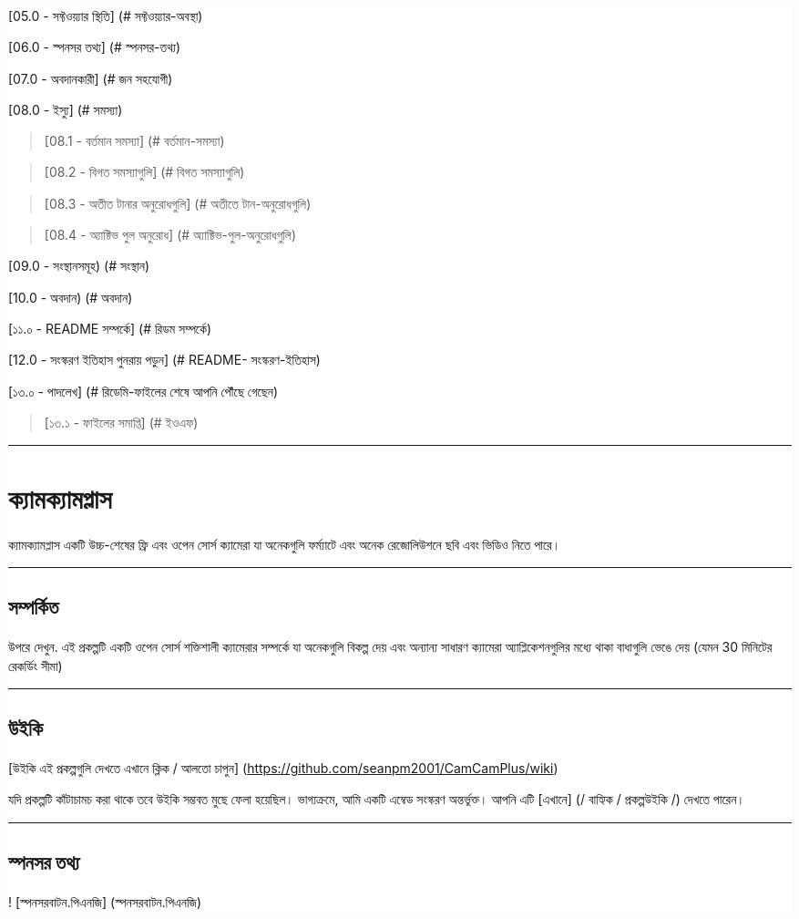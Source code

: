 [05.0 - সফ্টওয়্যার স্থিতি] (# সফ্টওয়্যার-অবস্থা)

[06.0 - স্পনসর তথ্য] (# স্পনসর-তথ্য)

[07.0 - অবদানকারী] (# জন সহযোগী)

[08.0 - ইস্যু] (# সমস্যা)

> [08.1 - বর্তমান সমস্যা] (# বর্তমান-সমস্যা)

> [08.2 - বিগত সমস্যাগুলি] (# বিগত সমস্যাগুলি)

> [08.3 - অতীত টানার অনুরোধগুলি] (# অতীতে টান-অনুরোধগুলি)

> [08.4 - অ্যাক্টিভ পুল অনুরোধ] ​​(# অ্যাক্টিভ-পুল-অনুরোধগুলি)

[09.0 - সংস্থানসমূহ) (# সংস্থান)

[10.0 - অবদান) (# অবদান)

[১১.০ - README সম্পর্কে] (# রিডম সম্পর্কে)

[12.0 - সংস্করণ ইতিহাস পুনরায় পড়ুন] (# README- সংস্করণ-ইতিহাস)

[১৩.০ - পাদলেখ] (# রিডেমি-ফাইলের শেষে আপনি পৌঁছে গেছেন)

> [১৩.১ - ফাইলের সমাপ্তি] (# ইওএফ)

***

# ক্যামক্যামপ্লাস
ক্যামক্যামপ্লাস একটি উচ্চ-শেষের ফ্রি এবং ওপেন সোর্স ক্যামেরা যা অনেকগুলি ফর্ম্যাটে এবং অনেক রেজোলিউশনে ছবি এবং ভিডিও নিতে পারে।

***

## সম্পর্কিত

উপরে দেখুন. এই প্রকল্পটি একটি ওপেন সোর্স শক্তিশালী ক্যামেরার সম্পর্কে যা অনেকগুলি বিকল্প দেয় এবং অন্যান্য সাধারণ ক্যামেরা অ্যাপ্লিকেশনগুলির মধ্যে থাকা বাধাগুলি ভেঙে দেয় (যেমন 30 মিনিটের রেকর্ডিং সীমা)

***

## উইকি

[উইকি এই প্রকল্পগুলি দেখতে এখানে ক্লিক / আলতো চাপুন] (https://github.com/seanpm2001/CamCamPlus/wiki)

যদি প্রকল্পটি কাঁটাচামচ করা থাকে তবে উইকি সম্ভবত মুছে ফেলা হয়েছিল। ভাগ্যক্রমে, আমি একটি এম্বেড সংস্করণ অন্তর্ভুক্ত। আপনি এটি [এখানে] (/ বাহ্যিক / প্রকল্পউইকি /) দেখতে পারেন।

***

## স্পনসর তথ্য

! [স্পনসরবাটন.পিএনজি] (স্পনসরবাটন.পিএনজি)
